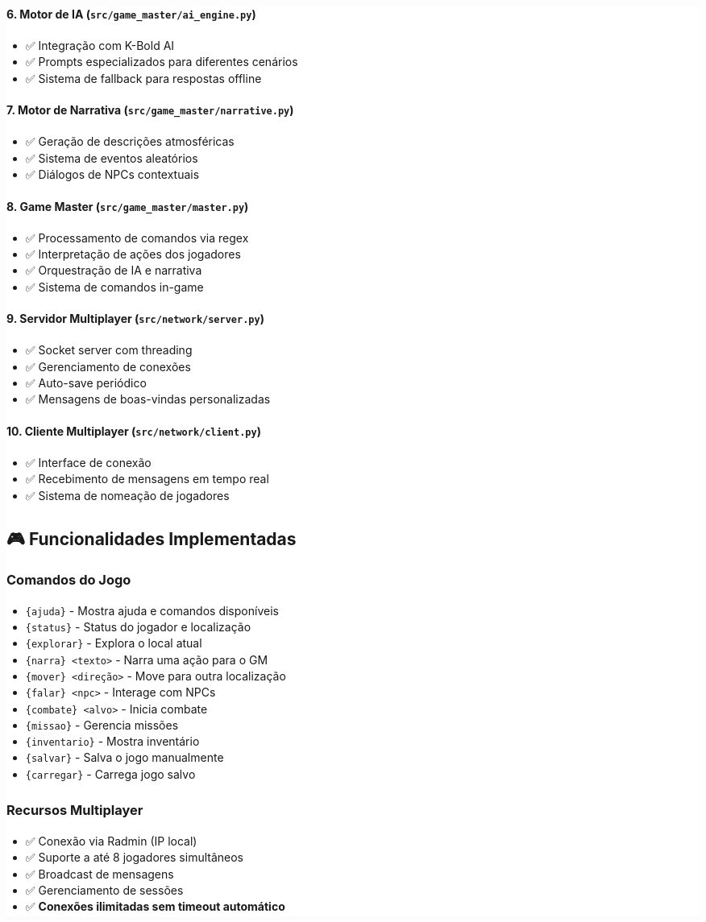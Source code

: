#### 6. **Motor de IA** (`src/game_master/ai_engine.py`)
- ✅ Integração com K-Bold AI
- ✅ Prompts especializados para diferentes cenários
- ✅ Sistema de fallback para respostas offline

#### 7. **Motor de Narrativa** (`src/game_master/narrative.py`)
- ✅ Geração de descrições atmosféricas
- ✅ Sistema de eventos aleatórios
- ✅ Diálogos de NPCs contextuais

#### 8. **Game Master** (`src/game_master/master.py`)
- ✅ Processamento de comandos via regex
- ✅ Interpretação de ações dos jogadores
- ✅ Orquestração de IA e narrativa
- ✅ Sistema de comandos in-game

#### 9. **Servidor Multiplayer** (`src/network/server.py`)
- ✅ Socket server com threading
- ✅ Gerenciamento de conexões
- ✅ Auto-save periódico
- ✅ Mensagens de boas-vindas personalizadas

#### 10. **Cliente Multiplayer** (`src/network/client.py`)
- ✅ Interface de conexão
- ✅ Recebimento de mensagens em tempo real
- ✅ Sistema de nomeação de jogadores

## 🎮 Funcionalidades Implementadas

### Comandos do Jogo
- `{ajuda}` - Mostra ajuda e comandos disponíveis
- `{status}` - Status do jogador e localização
- `{explorar}` - Explora o local atual
- `{narra} <texto>` - Narra uma ação para o GM
- `{mover} <direção>` - Move para outra localização
- `{falar} <npc>` - Interage com NPCs
- `{combate} <alvo>` - Inicia combate
- `{missao}` - Gerencia missões
- `{inventario}` - Mostra inventário
- `{salvar}` - Salva o jogo manualmente
- `{carregar}` - Carrega jogo salvo

### Recursos Multiplayer
- ✅ Conexão via Radmin (IP local)
- ✅ Suporte a até 8 jogadores simultâneos
- ✅ Broadcast de mensagens
- ✅ Gerenciamento de sessões
- ✅ **Conexões ilimitadas sem timeout automático**
